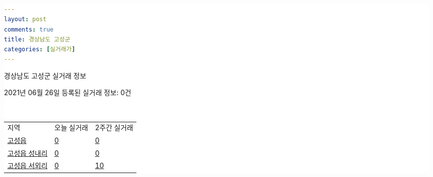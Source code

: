 ```yaml
---
layout: post
comments: true
title: 경상남도 고성군
categories: [실거래가]
---
```


경상남도 고성군 실거래 정보

2021년 06월 26일 등록된 실거래 정보: 0건

<script type="text/javascript">
  google.charts.load('current', {'packages':['corechart']});
  google.charts.setOnLoadCallback(drawChart);

  function drawChart() {
    var data = google.visualization.arrayToDataTable([['거래일', '매매', '전월세', '전매'], ['2021-03', 1, 0, 0], ['2021-04', 21, 3, 0], ['2021-05', 21, 2, 0], ['2021-06', 9, 5, 0]]);

    var options = {
      title: '최근 유형별 거래량 추이',
      legend: { position: 'bottom' }
    };

    var chart = new google.visualization.LineChart(document.getElementById('columnchart_material'));
    chart.draw(data, (options));
  }
</script>

<div id="columnchart_material" style="width: 450px; margin-left: -35px"></div>
<br>
<table class="sortable">
  <tr>
    <td>지역</td>
    <td>오늘 실거래</td>
    <td>2주간 실거래</td>
  </tr>

  
  <tr class="item">
    <td><a href="4882025000.html">고성읍</a></td>
    <td><a href="4882025000.html">0</a></td>
    <td><a href="4882025000.html">0</a></td>
  </tr>
    

  <tr class="item">
    <td><a href="4882025021.html">고성읍 성내리</a></td>
    <td><a href="4882025021.html">0</a></td>
    <td><a href="4882025021.html">0</a></td>
  </tr>
    

  <tr class="item">
    <td><a href="4882025022.html">고성읍 서외리</a></td>
    <td><a href="4882025022.html">0</a></td>
    <td><a href="4882025022.html">10</a></td>
  </tr>
    